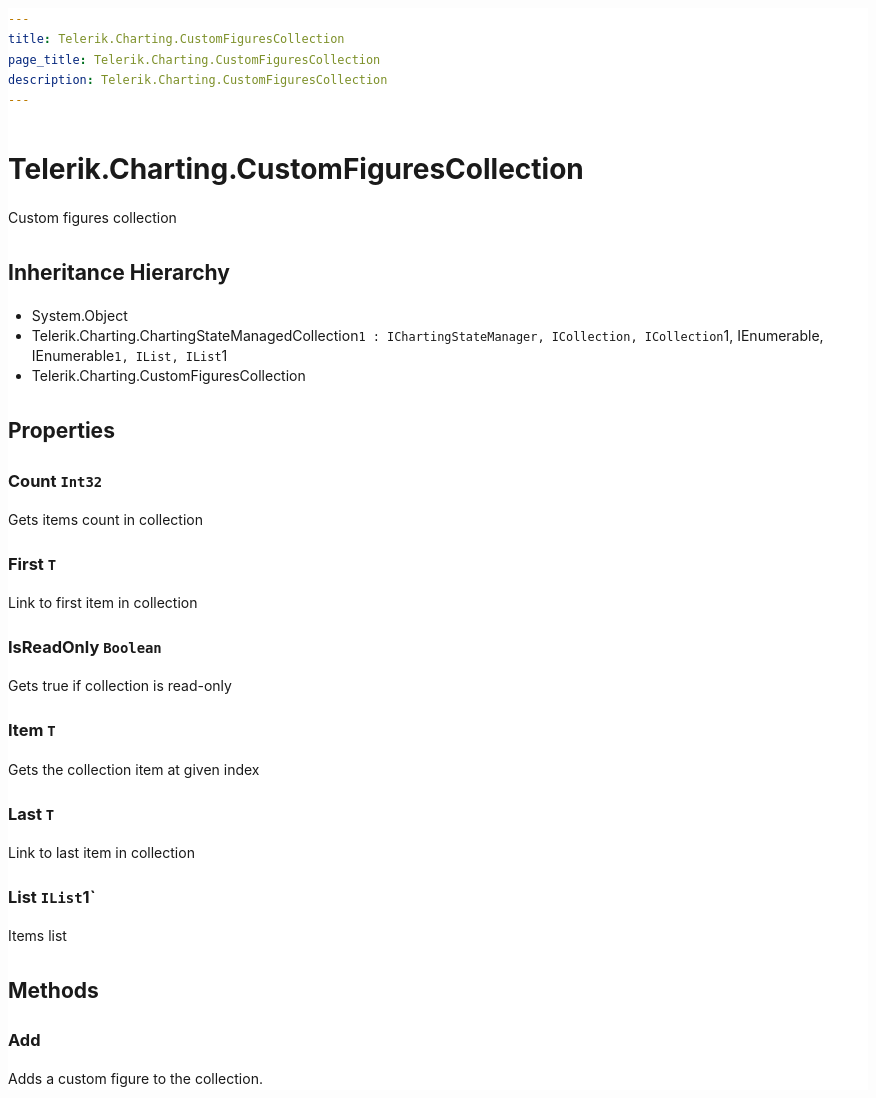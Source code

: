 ```yaml
---
title: Telerik.Charting.CustomFiguresCollection
page_title: Telerik.Charting.CustomFiguresCollection
description: Telerik.Charting.CustomFiguresCollection
---
```


# Telerik.Charting.CustomFiguresCollection

Custom figures collection

## Inheritance Hierarchy

* System.Object
* Telerik.Charting.ChartingStateManagedCollection`1 : IChartingStateManager, ICollection, ICollection`1, IEnumerable, IEnumerable`1, IList, IList`1
* Telerik.Charting.CustomFiguresCollection

## Properties

###  Count `Int32`

Gets items count in collection

###  First `T`

Link to first item in collection

###  IsReadOnly `Boolean`

Gets true if collection is read-only

###  Item `T`

Gets the collection item at given index

###  Last `T`

Link to last item in collection

###  List `IList`1`

Items list

## Methods

###  Add

Adds a custom figure to the collection.
